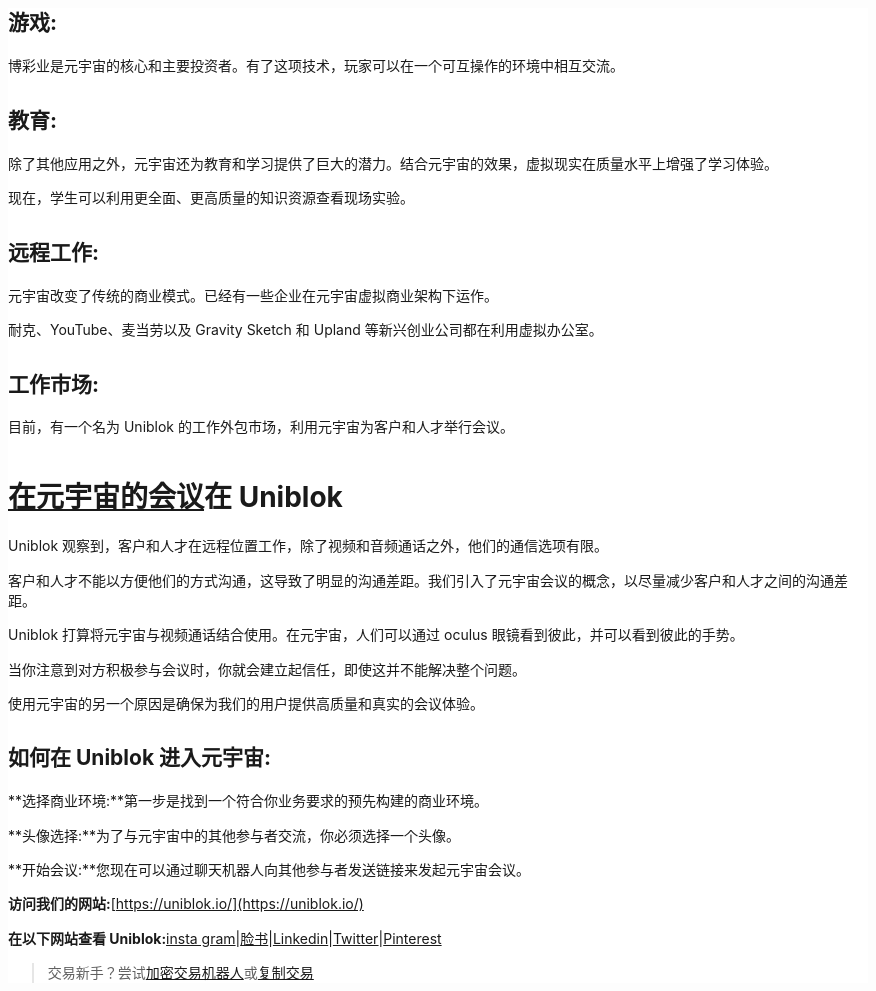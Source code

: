 ## 游戏:

博彩业是元宇宙的核心和主要投资者。有了这项技术，玩家可以在一个可互操作的环境中相互交流。

## 教育:

除了其他应用之外，元宇宙还为教育和学习提供了巨大的潜力。结合元宇宙的效果，虚拟现实在质量水平上增强了学习体验。

现在，学生可以利用更全面、更高质量的知识资源查看现场实验。

## 远程工作:

元宇宙改变了传统的商业模式。已经有一些企业在元宇宙虚拟商业架构下运作。

耐克、YouTube、麦当劳以及 Gravity Sketch 和 Upland 等新兴创业公司都在利用虚拟办公室。

## 工作市场:

目前，有一个名为 Uniblok 的工作外包市场，利用元宇宙为客户和人才举行会议。

# [在元宇宙的会议](https://uniblok.io/metaverse-meeting-at-uniblok-explained/)在 Uniblok

Uniblok 观察到，客户和人才在远程位置工作，除了视频和音频通话之外，他们的通信选项有限。

客户和人才不能以方便他们的方式沟通，这导致了明显的沟通差距。我们引入了元宇宙会议的概念，以尽量减少客户和人才之间的沟通差距。

Uniblok 打算将元宇宙与视频通话结合使用。在元宇宙，人们可以通过 oculus 眼镜看到彼此，并可以看到彼此的手势。

当你注意到对方积极参与会议时，你就会建立起信任，即使这并不能解决整个问题。

使用元宇宙的另一个原因是确保为我们的用户提供高质量和真实的会议体验。

## 如何在 Uniblok 进入元宇宙:

**选择商业环境:**第一步是找到一个符合你业务要求的预先构建的商业环境。

**头像选择:**为了与元宇宙中的其他参与者交流，你必须选择一个头像。

**开始会议:**您现在可以通过聊天机器人向其他参与者发送链接来发起元宇宙会议。

**访问我们的网站:**[https://uniblok.io/](https://uniblok.io/)

**在以下网站查看 Uniblok:**[insta gram](https://www.instagram.com/uniblok_techpvtltd/)|[脸书](https://www.facebook.com/Uniblok-Tech-Pvt-Ltd-115934447782742/)|[Linkedin](https://www.linkedin.com/company/uniblok-tech-pvt-ltd)|[Twitter](https://twitter.com/UniblokPVTLTD)|[Pinterest](https://in.pinterest.com/UniblokTechPvtLtd/)

> 交易新手？尝试[加密交易机器人](/coinmonks/crypto-trading-bot-c2ffce8acb2a)或[复制交易](/coinmonks/top-10-crypto-copy-trading-platforms-for-beginners-d0c37c7d698c)